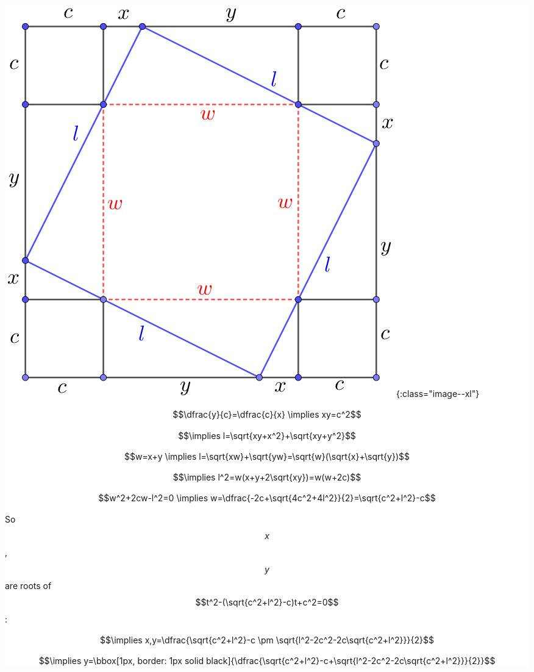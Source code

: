 ![image-20201130024443003](/assets/images/2020/image-20201130024443003.png){:class="image--xl"}

$$\dfrac{y}{c}=\dfrac{c}{x} \implies xy=c^2$$

$$\implies l=\sqrt{xy+x^2}+\sqrt{xy+y^2}$$

$$w=x+y \implies l=\sqrt{xw}+\sqrt{yw}=\sqrt{w}(\sqrt{x}+\sqrt{y})$$

$$\implies l^2=w(x+y+2\sqrt{xy})=w(w+2c)$$

$$w^2+2cw-l^2=0 \implies w=\dfrac{-2c+\sqrt{4c^2+4l^2}}{2}=\sqrt{c^2+l^2}-c$$

So $$x$$,$$y$$ are roots of $$t^2-(\sqrt{c^2+l^2}-c)t+c^2=0$$:

$$\implies x,y=\dfrac{\sqrt{c^2+l^2}-c \pm \sqrt{l^2-2c^2-2c\sqrt{c^2+l^2}}}{2}$$

$$\implies y=\bbox[1px, border: 1px solid black]{\dfrac{\sqrt{c^2+l^2}-c+\sqrt{l^2-2c^2-2c\sqrt{c^2+l^2}}}{2}}$$
